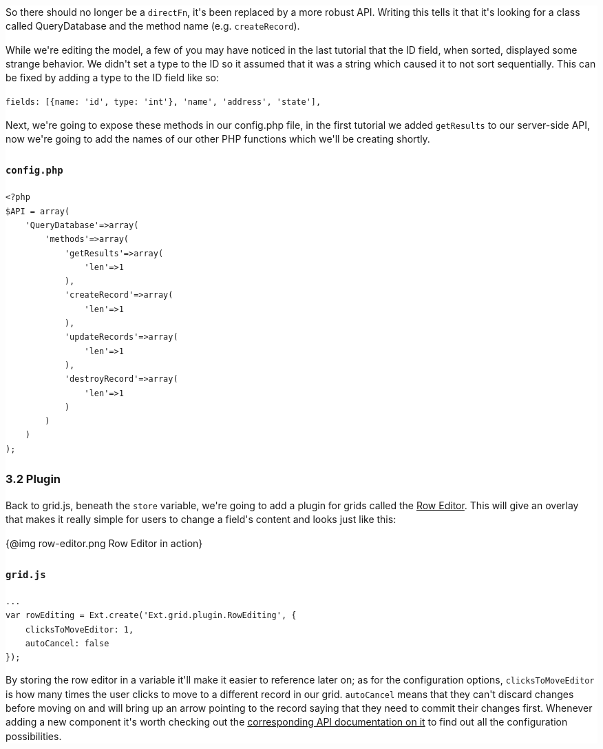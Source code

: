 So there should no longer be a `directFn`, it's been replaced by a more robust API. Writing this tells it that it's looking for a class called QueryDatabase and the method name (e.g. `createRecord`).

While we're editing the model, a few of you may have noticed in the last tutorial that the ID field, when sorted, displayed some strange behavior. We didn't set a type to the ID so it assumed that it was a string which caused it to not sort sequentially. This can be fixed by adding a type to the ID field like so:

    fields: [{name: 'id', type: 'int'}, 'name', 'address', 'state'],

Next, we're going to expose these methods in our config.php file, in the first tutorial we added `getResults` to our server-side API, now we're going to add the names of our other PHP functions which we'll be creating shortly.

### `config.php`

    <?php
    $API = array(
        'QueryDatabase'=>array(
            'methods'=>array(
                'getResults'=>array(
                    'len'=>1
                ),
                'createRecord'=>array(
                    'len'=>1
                ),
                'updateRecords'=>array(
                    'len'=>1
                ),
                'destroyRecord'=>array(
                    'len'=>1
                )
            )
        )
    );

### 3.2 Plugin

Back to grid.js, beneath the `store` variable, we're going to add a plugin for grids called the [Row Editor](http://docs.sencha.com/ext-js/4-0/#!/api/Ext.grid.plugin.RowEditing). This will give an overlay that makes it really simple for users to change a field's content and looks just like this:

{@img row-editor.png Row Editor in action}

### `grid.js`

    ...
    var rowEditing = Ext.create('Ext.grid.plugin.RowEditing', {
        clicksToMoveEditor: 1,
        autoCancel: false
    });

By storing the row editor in a variable it'll make it easier to reference later on; as for the configuration options, `clicksToMoveEditor` is how many times the user clicks to move to a different record in our grid. `autoCancel` means that they can't discard changes before moving on and will bring up an arrow pointing to the record saying that they need to commit their changes first. Whenever adding a new component it's worth checking out the [corresponding API documentation on it](http://docs.sencha.com/ext-js/4-0/#!/api/Ext.grid.plugin.RowEditing) to find out all the configuration possibilities.
